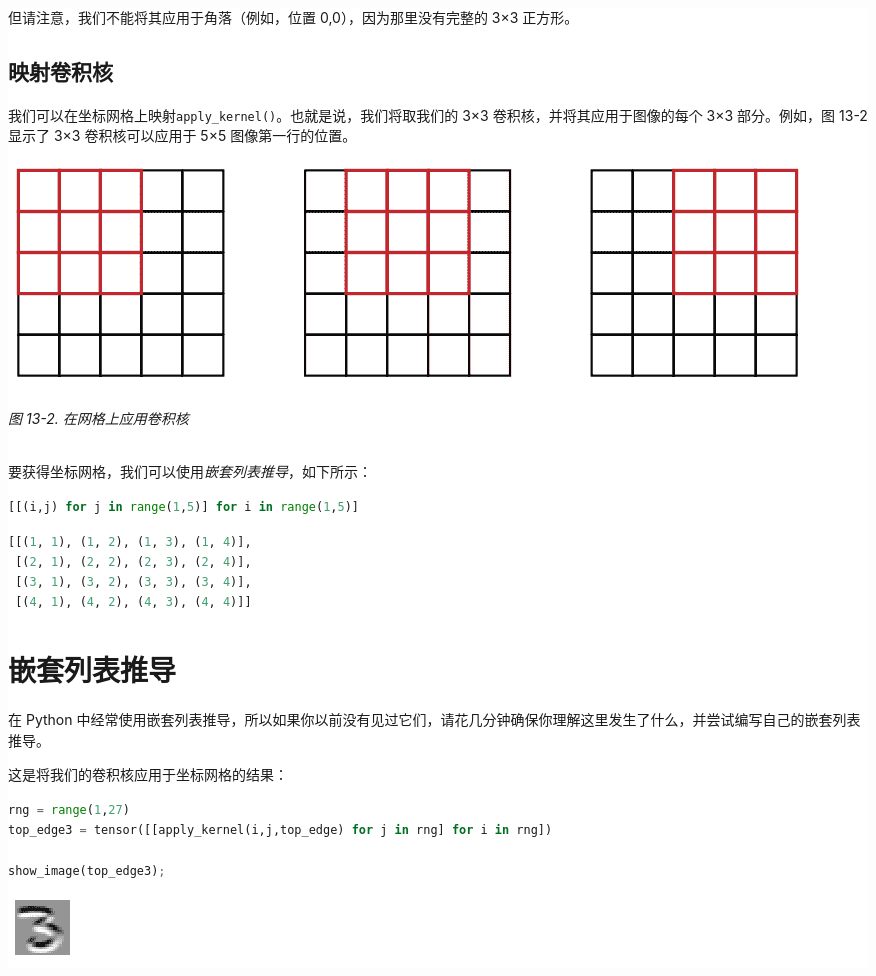 但请注意，我们不能将其应用于角落（例如，位置 0,0），因为那里没有完整的 3×3 正方形。

## 映射卷积核

我们可以在坐标网格上映射`apply_kernel()`。也就是说，我们将取我们的 3×3 卷积核，并将其应用于图像的每个 3×3 部分。例如，图 13-2 显示了 3×3 卷积核可以应用于 5×5 图像第一行的位置。

![在网格上应用卷积核](img/dlcf_1302.png)

###### 图 13-2\. 在网格上应用卷积核

要获得坐标网格，我们可以使用*嵌套列表推导*，如下所示：

```py
[[(i,j) for j in range(1,5)] for i in range(1,5)]
```

```py
[[(1, 1), (1, 2), (1, 3), (1, 4)],
 [(2, 1), (2, 2), (2, 3), (2, 4)],
 [(3, 1), (3, 2), (3, 3), (3, 4)],
 [(4, 1), (4, 2), (4, 3), (4, 4)]]
```

# 嵌套列表推导

在 Python 中经常使用嵌套列表推导，所以如果你以前没有见过它们，请花几分钟确保你理解这里发生了什么，并尝试编写自己的嵌套列表推导。

这是将我们的卷积核应用于坐标网格的结果：

```py
rng = range(1,27)
top_edge3 = tensor([[apply_kernel(i,j,top_edge) for j in rng] for i in rng])

show_image(top_edge3);
```

![](img/dlcf_13in03.png)
